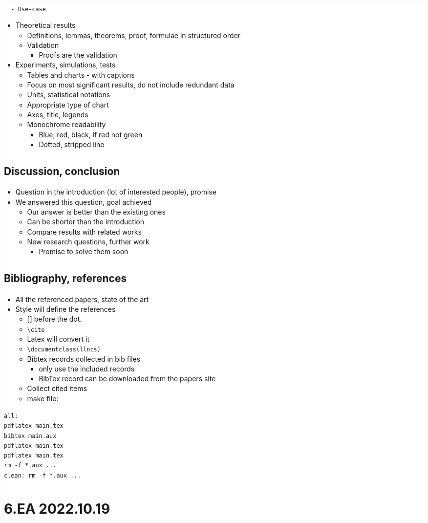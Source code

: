       - Use-case
  - Theoretical results
    - Definitions, lemmas, theorems, proof, formulae in structured order
    - Validation
      - Proofs are the validation
- Experiments, simulations, tests
  - Tables and charts - with captions
  - Focus on most significant results, do not include redundant data
  - Units, statistical notations
  - Appropriate type of chart
  - Axes, title, legends
  - Monochrome readability
    - Blue, red, black, if red not green
    - Dotted, stripped line

## Discussion, conclusion

- Question in the introduction (lot of interested people), promise
- We answered this question, goal achieved
  - Our answer is better than the existing ones
  - Can be shorter than the introduction
  - Compare results with related works
  - New research questions, further work
    - Promise to solve them soon

## Bibliography, references

- All the referenced papers, state of the art
- Style will define the references
  - [] before the dot.
  - `\cite`
  - Latex will convert it
  - `\documentclass(llncs)`
  - Bibtex records collected in bib files
    - only use the included records
    - BibTex record can be downloaded from the papers site
  - Collect cited items
  - make file:

```make
all:
pdflatex main.tex
bibtex main.aux
pdflatex main.tex
pdflatex main.tex
rm -f *.aux ...
clean: rm -f *.aux ...
```

# 6.EA 2022.10.19
